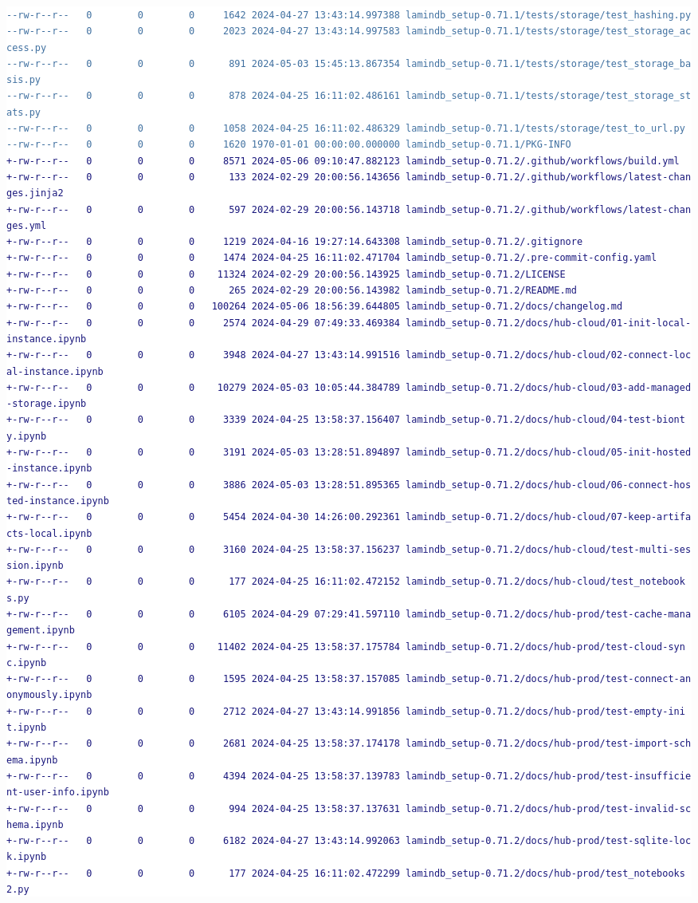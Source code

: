 ```diff
--rw-r--r--   0        0        0     1642 2024-04-27 13:43:14.997388 lamindb_setup-0.71.1/tests/storage/test_hashing.py
--rw-r--r--   0        0        0     2023 2024-04-27 13:43:14.997583 lamindb_setup-0.71.1/tests/storage/test_storage_access.py
--rw-r--r--   0        0        0      891 2024-05-03 15:45:13.867354 lamindb_setup-0.71.1/tests/storage/test_storage_basis.py
--rw-r--r--   0        0        0      878 2024-04-25 16:11:02.486161 lamindb_setup-0.71.1/tests/storage/test_storage_stats.py
--rw-r--r--   0        0        0     1058 2024-04-25 16:11:02.486329 lamindb_setup-0.71.1/tests/storage/test_to_url.py
--rw-r--r--   0        0        0     1620 1970-01-01 00:00:00.000000 lamindb_setup-0.71.1/PKG-INFO
+-rw-r--r--   0        0        0     8571 2024-05-06 09:10:47.882123 lamindb_setup-0.71.2/.github/workflows/build.yml
+-rw-r--r--   0        0        0      133 2024-02-29 20:00:56.143656 lamindb_setup-0.71.2/.github/workflows/latest-changes.jinja2
+-rw-r--r--   0        0        0      597 2024-02-29 20:00:56.143718 lamindb_setup-0.71.2/.github/workflows/latest-changes.yml
+-rw-r--r--   0        0        0     1219 2024-04-16 19:27:14.643308 lamindb_setup-0.71.2/.gitignore
+-rw-r--r--   0        0        0     1474 2024-04-25 16:11:02.471704 lamindb_setup-0.71.2/.pre-commit-config.yaml
+-rw-r--r--   0        0        0    11324 2024-02-29 20:00:56.143925 lamindb_setup-0.71.2/LICENSE
+-rw-r--r--   0        0        0      265 2024-02-29 20:00:56.143982 lamindb_setup-0.71.2/README.md
+-rw-r--r--   0        0        0   100264 2024-05-06 18:56:39.644805 lamindb_setup-0.71.2/docs/changelog.md
+-rw-r--r--   0        0        0     2574 2024-04-29 07:49:33.469384 lamindb_setup-0.71.2/docs/hub-cloud/01-init-local-instance.ipynb
+-rw-r--r--   0        0        0     3948 2024-04-27 13:43:14.991516 lamindb_setup-0.71.2/docs/hub-cloud/02-connect-local-instance.ipynb
+-rw-r--r--   0        0        0    10279 2024-05-03 10:05:44.384789 lamindb_setup-0.71.2/docs/hub-cloud/03-add-managed-storage.ipynb
+-rw-r--r--   0        0        0     3339 2024-04-25 13:58:37.156407 lamindb_setup-0.71.2/docs/hub-cloud/04-test-bionty.ipynb
+-rw-r--r--   0        0        0     3191 2024-05-03 13:28:51.894897 lamindb_setup-0.71.2/docs/hub-cloud/05-init-hosted-instance.ipynb
+-rw-r--r--   0        0        0     3886 2024-05-03 13:28:51.895365 lamindb_setup-0.71.2/docs/hub-cloud/06-connect-hosted-instance.ipynb
+-rw-r--r--   0        0        0     5454 2024-04-30 14:26:00.292361 lamindb_setup-0.71.2/docs/hub-cloud/07-keep-artifacts-local.ipynb
+-rw-r--r--   0        0        0     3160 2024-04-25 13:58:37.156237 lamindb_setup-0.71.2/docs/hub-cloud/test-multi-session.ipynb
+-rw-r--r--   0        0        0      177 2024-04-25 16:11:02.472152 lamindb_setup-0.71.2/docs/hub-cloud/test_notebooks.py
+-rw-r--r--   0        0        0     6105 2024-04-29 07:29:41.597110 lamindb_setup-0.71.2/docs/hub-prod/test-cache-management.ipynb
+-rw-r--r--   0        0        0    11402 2024-04-25 13:58:37.175784 lamindb_setup-0.71.2/docs/hub-prod/test-cloud-sync.ipynb
+-rw-r--r--   0        0        0     1595 2024-04-25 13:58:37.157085 lamindb_setup-0.71.2/docs/hub-prod/test-connect-anonymously.ipynb
+-rw-r--r--   0        0        0     2712 2024-04-27 13:43:14.991856 lamindb_setup-0.71.2/docs/hub-prod/test-empty-init.ipynb
+-rw-r--r--   0        0        0     2681 2024-04-25 13:58:37.174178 lamindb_setup-0.71.2/docs/hub-prod/test-import-schema.ipynb
+-rw-r--r--   0        0        0     4394 2024-04-25 13:58:37.139783 lamindb_setup-0.71.2/docs/hub-prod/test-insufficient-user-info.ipynb
+-rw-r--r--   0        0        0      994 2024-04-25 13:58:37.137631 lamindb_setup-0.71.2/docs/hub-prod/test-invalid-schema.ipynb
+-rw-r--r--   0        0        0     6182 2024-04-27 13:43:14.992063 lamindb_setup-0.71.2/docs/hub-prod/test-sqlite-lock.ipynb
+-rw-r--r--   0        0        0      177 2024-04-25 16:11:02.472299 lamindb_setup-0.71.2/docs/hub-prod/test_notebooks2.py
```